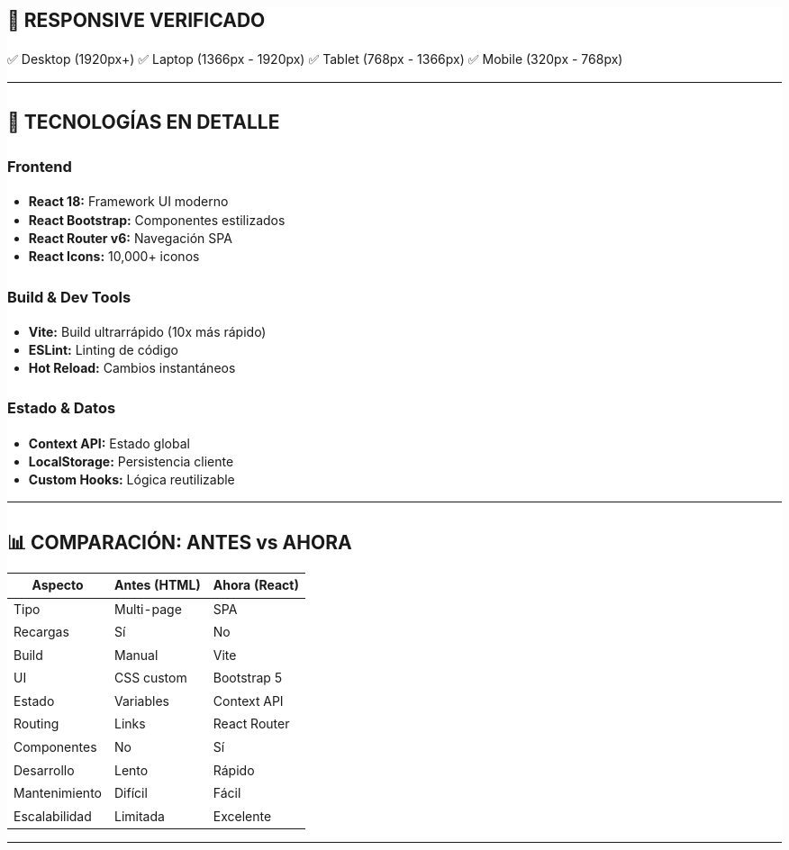 ## 📱 RESPONSIVE VERIFICADO

✅ Desktop (1920px+)
✅ Laptop (1366px - 1920px)
✅ Tablet (768px - 1366px)
✅ Mobile (320px - 768px)

---

## 🔧 TECNOLOGÍAS EN DETALLE

### Frontend
- **React 18:** Framework UI moderno
- **React Bootstrap:** Componentes estilizados
- **React Router v6:** Navegación SPA
- **React Icons:** 10,000+ iconos

### Build & Dev Tools
- **Vite:** Build ultrarrápido (10x más rápido)
- **ESLint:** Linting de código
- **Hot Reload:** Cambios instantáneos

### Estado & Datos
- **Context API:** Estado global
- **LocalStorage:** Persistencia cliente
- **Custom Hooks:** Lógica reutilizable

---

## 📊 COMPARACIÓN: ANTES vs AHORA

| Aspecto | Antes (HTML) | Ahora (React) |
|---------|--------------|---------------|
| Tipo | Multi-page | SPA |
| Recargas | Sí | No |
| Build | Manual | Vite |
| UI | CSS custom | Bootstrap 5 |
| Estado | Variables | Context API |
| Routing | Links | React Router |
| Componentes | No | Sí |
| Desarrollo | Lento | Rápido |
| Mantenimiento | Difícil | Fácil |
| Escalabilidad | Limitada | Excelente |

---